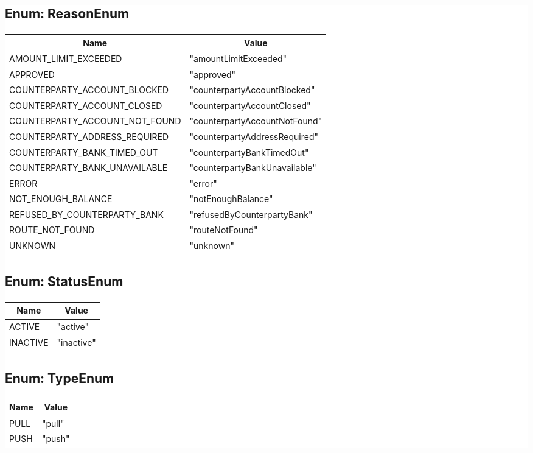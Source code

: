 

## Enum: ReasonEnum

| Name | Value |
|---- | -----|
| AMOUNT_LIMIT_EXCEEDED | &quot;amountLimitExceeded&quot; |
| APPROVED | &quot;approved&quot; |
| COUNTERPARTY_ACCOUNT_BLOCKED | &quot;counterpartyAccountBlocked&quot; |
| COUNTERPARTY_ACCOUNT_CLOSED | &quot;counterpartyAccountClosed&quot; |
| COUNTERPARTY_ACCOUNT_NOT_FOUND | &quot;counterpartyAccountNotFound&quot; |
| COUNTERPARTY_ADDRESS_REQUIRED | &quot;counterpartyAddressRequired&quot; |
| COUNTERPARTY_BANK_TIMED_OUT | &quot;counterpartyBankTimedOut&quot; |
| COUNTERPARTY_BANK_UNAVAILABLE | &quot;counterpartyBankUnavailable&quot; |
| ERROR | &quot;error&quot; |
| NOT_ENOUGH_BALANCE | &quot;notEnoughBalance&quot; |
| REFUSED_BY_COUNTERPARTY_BANK | &quot;refusedByCounterpartyBank&quot; |
| ROUTE_NOT_FOUND | &quot;routeNotFound&quot; |
| UNKNOWN | &quot;unknown&quot; |



## Enum: StatusEnum

| Name | Value |
|---- | -----|
| ACTIVE | &quot;active&quot; |
| INACTIVE | &quot;inactive&quot; |



## Enum: TypeEnum

| Name | Value |
|---- | -----|
| PULL | &quot;pull&quot; |
| PUSH | &quot;push&quot; |



